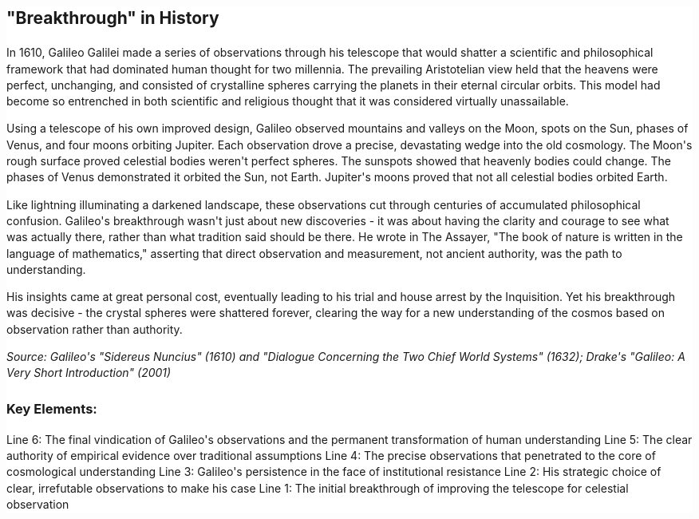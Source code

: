 ## "Breakthrough" in History

In 1610, Galileo Galilei made a series of observations through his telescope that would shatter a scientific and philosophical framework that had dominated human thought for two millennia. The prevailing Aristotelian view held that the heavens were perfect, unchanging, and consisted of crystalline spheres carrying the planets in their eternal circular orbits. This model had become so entrenched in both scientific and religious thought that it was considered virtually unassailable.

Using a telescope of his own improved design, Galileo observed mountains and valleys on the Moon, spots on the Sun, phases of Venus, and four moons orbiting Jupiter. Each observation drove a precise, devastating wedge into the old cosmology. The Moon's rough surface proved celestial bodies weren't perfect spheres. The sunspots showed that heavenly bodies could change. The phases of Venus demonstrated it orbited the Sun, not Earth. Jupiter's moons proved that not all celestial bodies orbited Earth.

Like lightning illuminating a darkened landscape, these observations cut through centuries of accumulated philosophical confusion. Galileo's breakthrough wasn't just about new discoveries - it was about having the clarity and courage to see what was actually there, rather than what tradition said should be there. He wrote in The Assayer, "The book of nature is written in the language of mathematics," asserting that direct observation and measurement, not ancient authority, was the path to understanding.

His insights came at great personal cost, eventually leading to his trial and house arrest by the Inquisition. Yet his breakthrough was decisive - the crystal spheres were shattered forever, clearing the way for a new understanding of the cosmos based on observation rather than authority.

*Source: Galileo's "Sidereus Nuncius" (1610) and "Dialogue Concerning the Two Chief World Systems" (1632); Drake's "Galileo: A Very Short Introduction" (2001)*

### Key Elements:
Line 6: The final vindication of Galileo's observations and the permanent transformation of human understanding
Line 5: The clear authority of empirical evidence over traditional assumptions
Line 4: The precise observations that penetrated to the core of cosmological understanding
Line 3: Galileo's persistence in the face of institutional resistance
Line 2: His strategic choice of clear, irrefutable observations to make his case
Line 1: The initial breakthrough of improving the telescope for celestial observation
